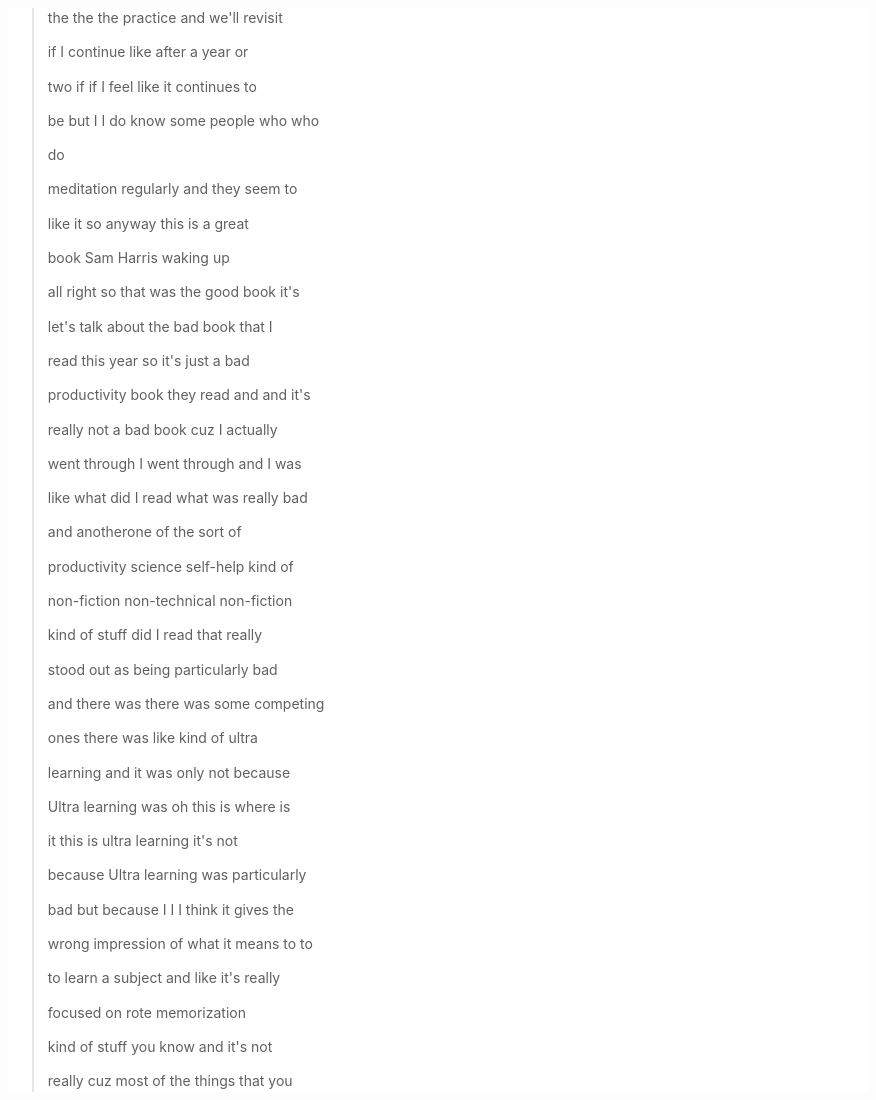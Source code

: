 > the the the practice and we&#39;ll revisit
>
> if I continue like after a year or
>
> two if if I feel like it continues to
>
> be but I I do know some people who who
>
> do
>
> meditation regularly and they seem to
>
> like it so anyway this is a great
>
> book Sam Harris waking up
>
> all right so that was the good book it&#39;s
>
> let&#39;s talk about the bad book that I
>
> read this year so it&#39;s just a bad
>
> productivity book they read and and it&#39;s
>
> really not a bad book cuz I actually
>
> went through I went through and I was
>
> like what did I read what was really bad
>
> and anotherone of the sort of
>
> productivity science self-help kind of
>
> non-fiction non-technical non-fiction
>
> kind of stuff did I read that really
>
> stood out as being particularly bad
>
> and there was there was some competing
>
> ones there was like kind of ultra
>
> learning and it was only not because
>
> Ultra learning was oh this is where is
>
> it this is ultra learning it&#39;s not
>
> because Ultra learning was particularly
>
> bad but because I I I think it gives the
>
> wrong impression of what it means to to
>
> to learn a subject and like it&#39;s really
>
> focused on rote memorization
>
> kind of stuff you know and it&#39;s not
>
> really cuz most of the things that you
>